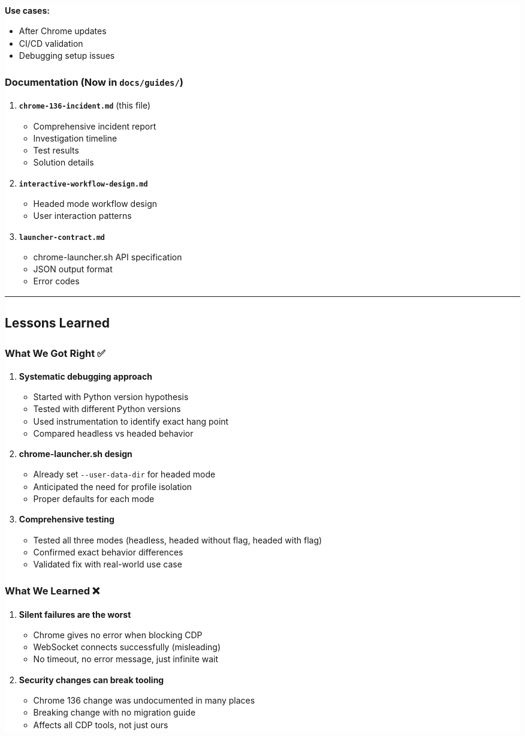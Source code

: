 **Use cases:**
- After Chrome updates
- CI/CD validation
- Debugging setup issues

### Documentation (Now in `docs/guides/`)

1. **`chrome-136-incident.md`** (this file)
   - Comprehensive incident report
   - Investigation timeline
   - Test results
   - Solution details

2. **`interactive-workflow-design.md`**
   - Headed mode workflow design
   - User interaction patterns

3. **`launcher-contract.md`**
   - chrome-launcher.sh API specification
   - JSON output format
   - Error codes

---

## Lessons Learned

### What We Got Right ✅

1. **Systematic debugging approach**
   - Started with Python version hypothesis
   - Tested with different Python versions
   - Used instrumentation to identify exact hang point
   - Compared headless vs headed behavior

2. **chrome-launcher.sh design**
   - Already set `--user-data-dir` for headed mode
   - Anticipated the need for profile isolation
   - Proper defaults for each mode

3. **Comprehensive testing**
   - Tested all three modes (headless, headed without flag, headed with flag)
   - Confirmed exact behavior differences
   - Validated fix with real-world use case

### What We Learned ❌

1. **Silent failures are the worst**
   - Chrome gives no error when blocking CDP
   - WebSocket connects successfully (misleading)
   - No timeout, no error message, just infinite wait

2. **Security changes can break tooling**
   - Chrome 136 change was undocumented in many places
   - Breaking change with no migration guide
   - Affects all CDP tools, not just ours
